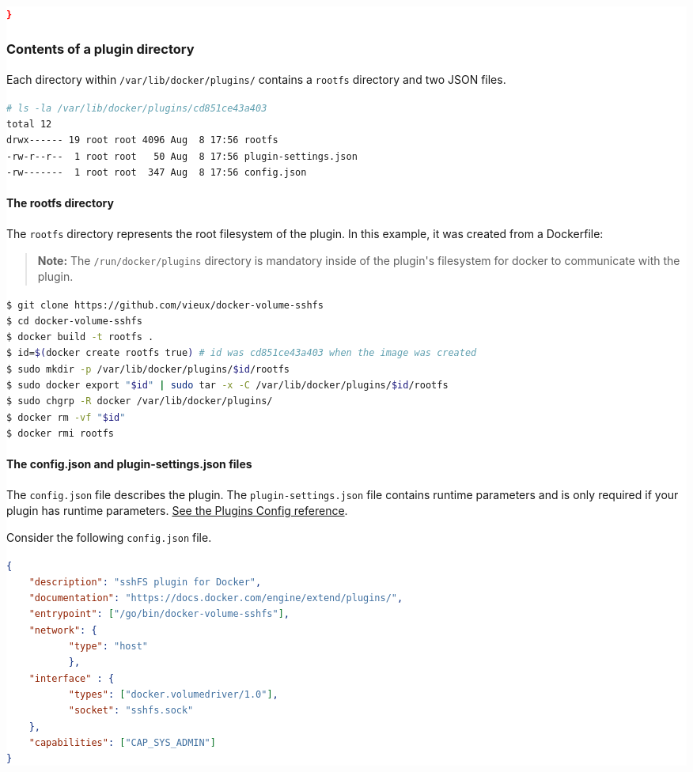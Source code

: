 ```json
}
```

### Contents of a plugin directory

Each directory within `/var/lib/docker/plugins/` contains a `rootfs` directory
and two JSON files.

```bash
# ls -la /var/lib/docker/plugins/cd851ce43a403
total 12
drwx------ 19 root root 4096 Aug  8 17:56 rootfs
-rw-r--r--  1 root root   50 Aug  8 17:56 plugin-settings.json
-rw-------  1 root root  347 Aug  8 17:56 config.json
```

#### The rootfs directory
The `rootfs` directory represents the root filesystem of the plugin. In this
example, it was created from a Dockerfile:

>**Note:** The `/run/docker/plugins` directory is mandatory inside of the
plugin's filesystem for docker to communicate with the plugin.

```bash
$ git clone https://github.com/vieux/docker-volume-sshfs
$ cd docker-volume-sshfs
$ docker build -t rootfs .
$ id=$(docker create rootfs true) # id was cd851ce43a403 when the image was created
$ sudo mkdir -p /var/lib/docker/plugins/$id/rootfs
$ sudo docker export "$id" | sudo tar -x -C /var/lib/docker/plugins/$id/rootfs
$ sudo chgrp -R docker /var/lib/docker/plugins/
$ docker rm -vf "$id"
$ docker rmi rootfs
```

#### The config.json and plugin-settings.json files

The `config.json` file describes the plugin. The `plugin-settings.json` file
contains runtime parameters and is only required if your plugin has runtime
parameters. [See the Plugins Config reference](config.md).

Consider the following `config.json` file.

```json
{
	"description": "sshFS plugin for Docker",
	"documentation": "https://docs.docker.com/engine/extend/plugins/",
	"entrypoint": ["/go/bin/docker-volume-sshfs"],
	"network": {
		   "type": "host"
		   },
	"interface" : {
		   "types": ["docker.volumedriver/1.0"],
		   "socket": "sshfs.sock"
	},
	"capabilities": ["CAP_SYS_ADMIN"]
}
```
